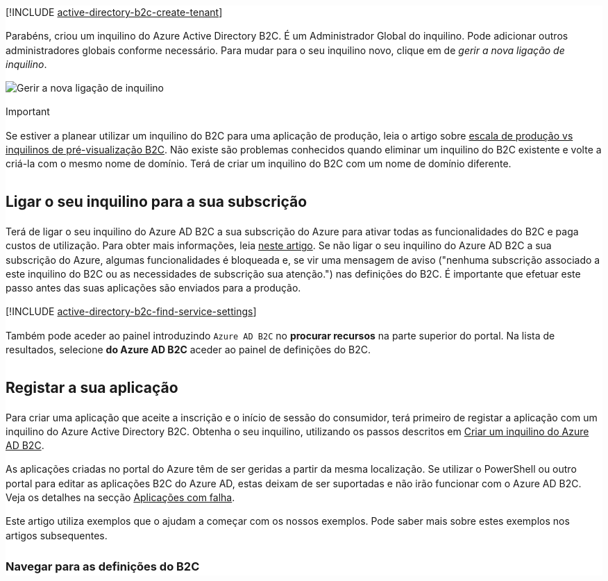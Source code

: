 [!INCLUDE [active-directory-b2c-create-tenant](../../includes/active-directory-b2c-create-tenant.md)]

Parabéns, criou um inquilino do Azure Active Directory B2C. É um Administrador Global do inquilino. Pode adicionar outros administradores globais conforme necessário. Para mudar para o seu inquilino novo, clique em de *gerir a nova ligação de inquilino*.

![Gerir a nova ligação de inquilino](./media/active-directory-b2c-get-started/manage-new-b2c-tenant-link.png)

> [!IMPORTANT]
> Se estiver a planear utilizar um inquilino do B2C para uma aplicação de produção, leia o artigo sobre [escala de produção vs inquilinos de pré-visualização B2C](active-directory-b2c-reference-tenant-type.md). Não existe são problemas conhecidos quando eliminar um inquilino do B2C existente e volte a criá-la com o mesmo nome de domínio. Terá de criar um inquilino do B2C com um nome de domínio diferente.
>
>

## <a name="link-your-tenant-to-your-subscription"></a>Ligar o seu inquilino para a sua subscrição

Terá de ligar o seu inquilino do Azure AD B2C a sua subscrição do Azure para ativar todas as funcionalidades do B2C e paga custos de utilização. Para obter mais informações, leia [neste artigo](active-directory-b2c-how-to-enable-billing.md). Se não ligar o seu inquilino do Azure AD B2C a sua subscrição do Azure, algumas funcionalidades é bloqueada e, se vir uma mensagem de aviso ("nenhuma subscrição associado a este inquilino do B2C ou as necessidades de subscrição sua atenção.") nas definições do B2C. É importante que efetuar este passo antes das suas aplicações são enviados para a produção.


[!INCLUDE [active-directory-b2c-find-service-settings](../../includes/active-directory-b2c-find-service-settings.md)]

Também pode aceder ao painel introduzindo `Azure AD B2C` no **procurar recursos** na parte superior do portal. Na lista de resultados, selecione **do Azure AD B2C** aceder ao painel de definições do B2C.

## <a name="register-your-application"></a>Registar a sua aplicação

Para criar uma aplicação que aceite a inscrição e o início de sessão do consumidor, terá primeiro de registar a aplicação com um inquilino do Azure Active Directory B2C. Obtenha o seu inquilino, utilizando os passos descritos em [Criar um inquilino do Azure AD B2C](active-directory-b2c-get-started.md).

As aplicações criadas no portal do Azure têm de ser geridas a partir da mesma localização. Se utilizar o PowerShell ou outro portal para editar as aplicações B2C do Azure AD, estas deixam de ser suportadas e não irão funcionar com o Azure AD B2C. Veja os detalhes na secção [Aplicações com falha](#faulted-apps). 

Este artigo utiliza exemplos que o ajudam a começar com os nossos exemplos. Pode saber mais sobre estes exemplos nos artigos subsequentes.

### <a name="navigate-to-b2c-settings"></a>Navegar para as definições do B2C
